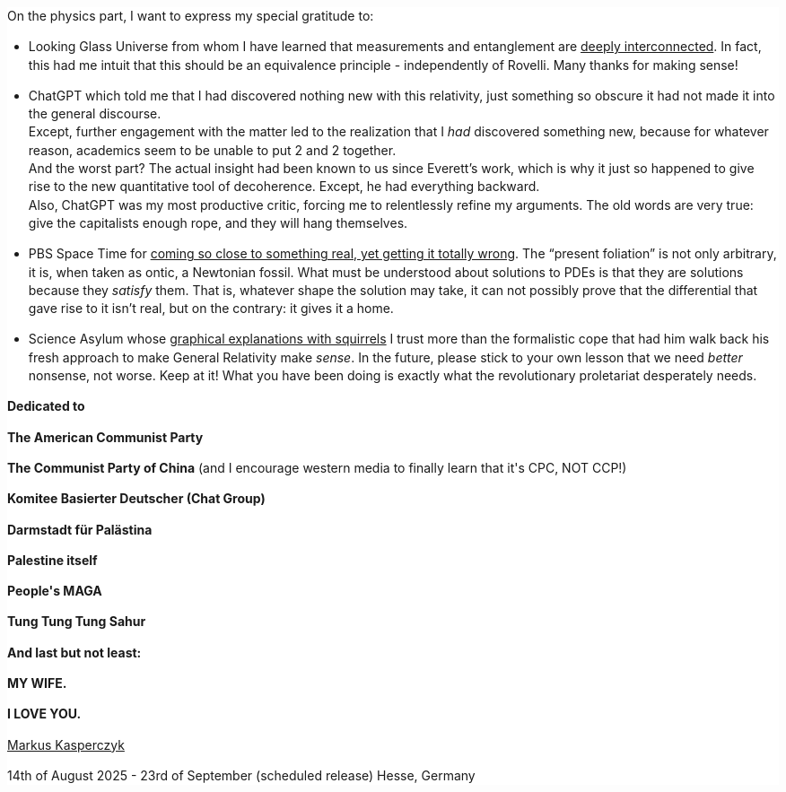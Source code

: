 On the physics part, I want to express my special gratitude to:

- Looking Glass Universe from whom I have learned that measurements and entanglement are [deeply interconnected](https://www.youtube.com/watch?v=xBlpOGdk-0U&). In fact, this had me intuit that this should be an equivalence principle \- independently of Rovelli. Many thanks for making sense\!

- ChatGPT which told me that I had discovered nothing new with this relativity, just something so obscure it had not made it into the general discourse.  
  Except, further engagement with the matter led to the realization that I *had* discovered something new, because for whatever reason, academics seem to be unable to put 2 and 2 together.  
  And the worst part? The actual insight had been known to us since Everett’s work, which is why it just so happened to give rise to the new quantitative tool of decoherence. Except, he had everything backward.  
  Also, ChatGPT was my most productive critic, forcing me to relentlessly refine my arguments. The old words are very true: give the capitalists enough rope, and they will hang themselves.

- PBS Space Time for [coming so close to something real, yet getting it totally wrong](https://www.youtube.com/watch?v=1JCRDaa3ehk). The “present foliation” is not only arbitrary, it is, when taken as ontic, a Newtonian fossil. What must be understood about solutions to PDEs is that they are solutions because they *satisfy* them. That is, whatever shape the solution may take, it can not possibly prove that the differential that gave rise to it isn’t real, but on the contrary: it gives it a home.

- Science Asylum whose [graphical explanations with squirrels](https://www.youtube.com/watch?v=5HKH1ZjGutA) I trust more than the formalistic cope that had him walk back his fresh approach to make General Relativity make *sense*. In the future, please stick to your own lesson that we need *better* nonsense, not worse. Keep at it! What you have been doing is exactly what the revolutionary proletariat desperately needs.

**Dedicated to**

**The American Communist Party**

**The Communist Party of China**  (and I encourage western media to finally learn that it's CPC, NOT CCP!)

**Komitee Basierter Deutscher (Chat Group)**

**Darmstadt für Palästina**

**Palestine itself**

**People's MAGA**

**Tung Tung Tung Sahur**

**And last but not least:**

**MY WIFE.**

**I LOVE YOU.**

[Markus Kasperczyk](https://x.com/comradeKangaroo)

14th of August 2025 \- 23rd of September (scheduled release)
Hesse, Germany